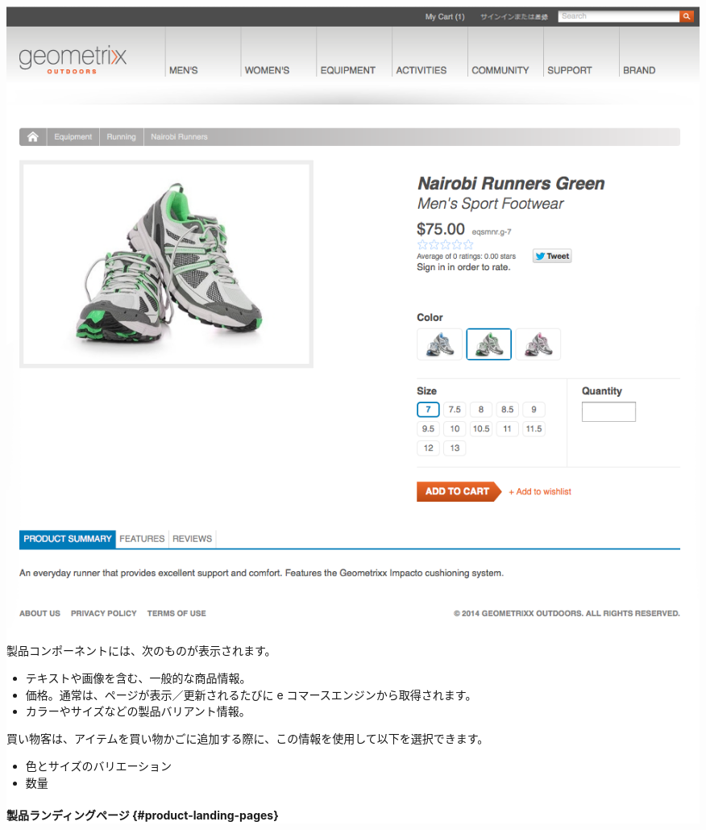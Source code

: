 ![ecommerce_nairobirunnersgreen](assets/ecommerce_nairobirunnersgreen.png)

製品コンポーネントには、次のものが表示されます。

* テキストや画像を含む、一般的な商品情報。
* 価格。通常は、ページが表示／更新されるたびに e コマースエンジンから取得されます。
* カラーやサイズなどの製品バリアント情報。

買い物客は、アイテムを買い物かごに追加する際に、この情報を使用して以下を選択できます。

* 色とサイズのバリエーション
* 数量

#### 製品ランディングページ {#product-landing-pages}
